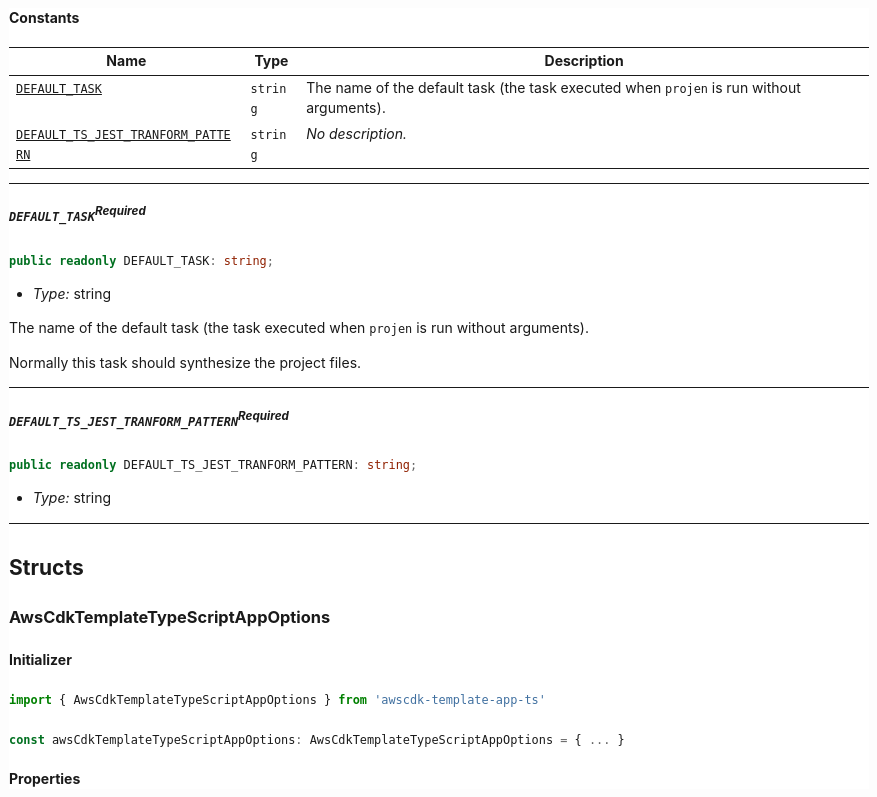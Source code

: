 #### Constants <a name="Constants" id="Constants"></a>

| **Name** | **Type** | **Description** |
| --- | --- | --- |
| <code><a href="#awscdk-template-app-ts.AwsCdkTemplateTypeScriptApp.property.DEFAULT_TASK">DEFAULT_TASK</a></code> | <code>string</code> | The name of the default task (the task executed when `projen` is run without arguments). |
| <code><a href="#awscdk-template-app-ts.AwsCdkTemplateTypeScriptApp.property.DEFAULT_TS_JEST_TRANFORM_PATTERN">DEFAULT_TS_JEST_TRANFORM_PATTERN</a></code> | <code>string</code> | *No description.* |

---

##### `DEFAULT_TASK`<sup>Required</sup> <a name="DEFAULT_TASK" id="awscdk-template-app-ts.AwsCdkTemplateTypeScriptApp.property.DEFAULT_TASK"></a>

```typescript
public readonly DEFAULT_TASK: string;
```

- *Type:* string

The name of the default task (the task executed when `projen` is run without arguments).

Normally
this task should synthesize the project files.

---

##### `DEFAULT_TS_JEST_TRANFORM_PATTERN`<sup>Required</sup> <a name="DEFAULT_TS_JEST_TRANFORM_PATTERN" id="awscdk-template-app-ts.AwsCdkTemplateTypeScriptApp.property.DEFAULT_TS_JEST_TRANFORM_PATTERN"></a>

```typescript
public readonly DEFAULT_TS_JEST_TRANFORM_PATTERN: string;
```

- *Type:* string

---

## Structs <a name="Structs" id="Structs"></a>

### AwsCdkTemplateTypeScriptAppOptions <a name="AwsCdkTemplateTypeScriptAppOptions" id="awscdk-template-app-ts.AwsCdkTemplateTypeScriptAppOptions"></a>

#### Initializer <a name="Initializer" id="awscdk-template-app-ts.AwsCdkTemplateTypeScriptAppOptions.Initializer"></a>

```typescript
import { AwsCdkTemplateTypeScriptAppOptions } from 'awscdk-template-app-ts'

const awsCdkTemplateTypeScriptAppOptions: AwsCdkTemplateTypeScriptAppOptions = { ... }
```

#### Properties <a name="Properties" id="Properties"></a>
